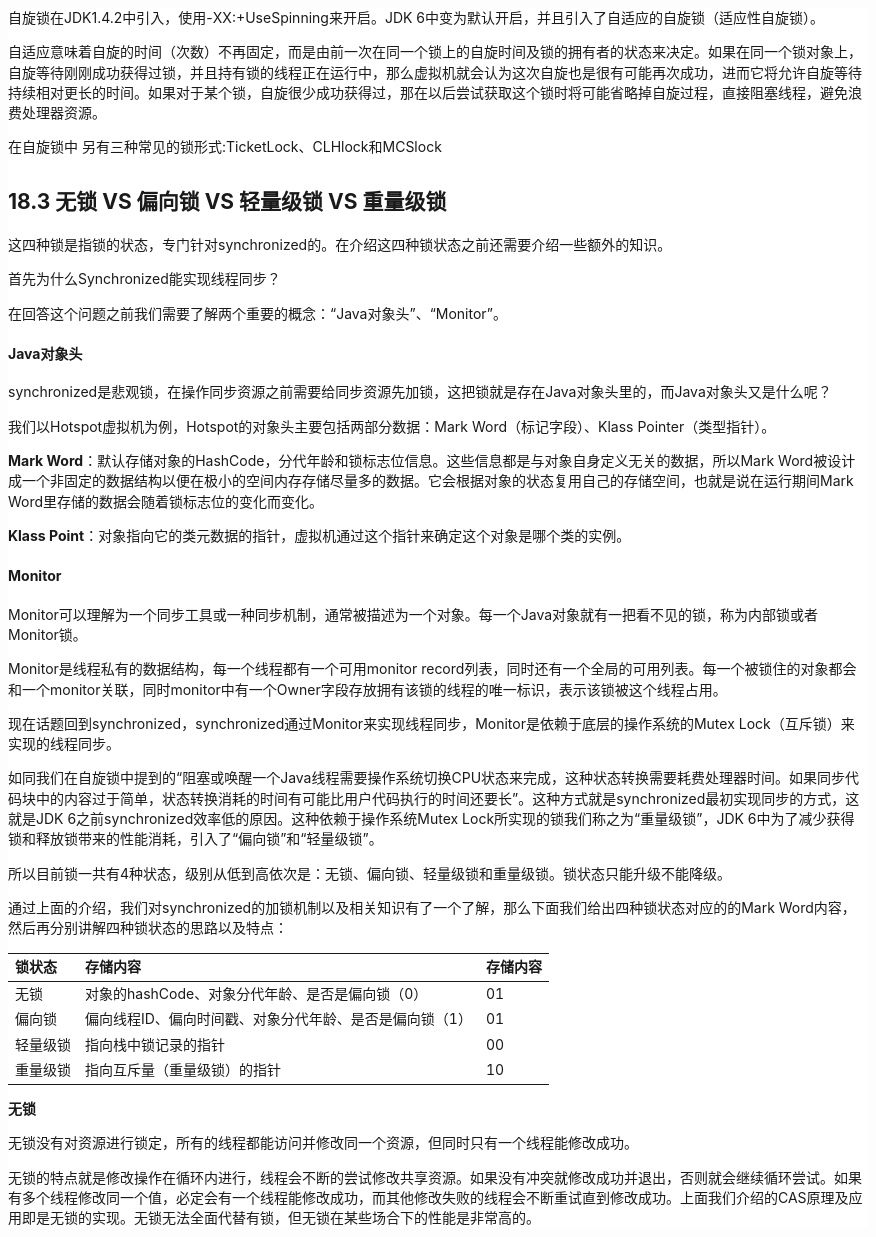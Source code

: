 自旋锁在JDK1.4.2中引入，使用-XX:+UseSpinning来开启。JDK 6中变为默认开启，并且引入了自适应的自旋锁（适应性自旋锁）。

自适应意味着自旋的时间（次数）不再固定，而是由前一次在同一个锁上的自旋时间及锁的拥有者的状态来决定。如果在同一个锁对象上，自旋等待刚刚成功获得过锁，并且持有锁的线程正在运行中，那么虚拟机就会认为这次自旋也是很有可能再次成功，进而它将允许自旋等待持续相对更长的时间。如果对于某个锁，自旋很少成功获得过，那在以后尝试获取这个锁时将可能省略掉自旋过程，直接阻塞线程，避免浪费处理器资源。

在自旋锁中 另有三种常见的锁形式:TicketLock、CLHlock和MCSlock



## 18.3 无锁 VS 偏向锁 VS 轻量级锁 VS 重量级锁

这四种锁是指锁的状态，专门针对synchronized的。在介绍这四种锁状态之前还需要介绍一些额外的知识。

首先为什么Synchronized能实现线程同步？

在回答这个问题之前我们需要了解两个重要的概念：“Java对象头”、“Monitor”。

#### Java对象头

synchronized是悲观锁，在操作同步资源之前需要给同步资源先加锁，这把锁就是存在Java对象头里的，而Java对象头又是什么呢？

我们以Hotspot虚拟机为例，Hotspot的对象头主要包括两部分数据：Mark Word（标记字段）、Klass Pointer（类型指针）。

**Mark Word**：默认存储对象的HashCode，分代年龄和锁标志位信息。这些信息都是与对象自身定义无关的数据，所以Mark Word被设计成一个非固定的数据结构以便在极小的空间内存存储尽量多的数据。它会根据对象的状态复用自己的存储空间，也就是说在运行期间Mark Word里存储的数据会随着锁标志位的变化而变化。

**Klass Point**：对象指向它的类元数据的指针，虚拟机通过这个指针来确定这个对象是哪个类的实例。

#### Monitor

Monitor可以理解为一个同步工具或一种同步机制，通常被描述为一个对象。每一个Java对象就有一把看不见的锁，称为内部锁或者Monitor锁。

Monitor是线程私有的数据结构，每一个线程都有一个可用monitor record列表，同时还有一个全局的可用列表。每一个被锁住的对象都会和一个monitor关联，同时monitor中有一个Owner字段存放拥有该锁的线程的唯一标识，表示该锁被这个线程占用。

现在话题回到synchronized，synchronized通过Monitor来实现线程同步，Monitor是依赖于底层的操作系统的Mutex Lock（互斥锁）来实现的线程同步。

如同我们在自旋锁中提到的“阻塞或唤醒一个Java线程需要操作系统切换CPU状态来完成，这种状态转换需要耗费处理器时间。如果同步代码块中的内容过于简单，状态转换消耗的时间有可能比用户代码执行的时间还要长”。这种方式就是synchronized最初实现同步的方式，这就是JDK 6之前synchronized效率低的原因。这种依赖于操作系统Mutex Lock所实现的锁我们称之为“重量级锁”，JDK 6中为了减少获得锁和释放锁带来的性能消耗，引入了“偏向锁”和“轻量级锁”。

所以目前锁一共有4种状态，级别从低到高依次是：无锁、偏向锁、轻量级锁和重量级锁。锁状态只能升级不能降级。

通过上面的介绍，我们对synchronized的加锁机制以及相关知识有了一个了解，那么下面我们给出四种锁状态对应的的Mark Word内容，然后再分别讲解四种锁状态的思路以及特点：

| 锁状态   | 存储内容                                                | 存储内容 |
| :------- | :------------------------------------------------------ | :------- |
| 无锁     | 对象的hashCode、对象分代年龄、是否是偏向锁（0）         | 01       |
| 偏向锁   | 偏向线程ID、偏向时间戳、对象分代年龄、是否是偏向锁（1） | 01       |
| 轻量级锁 | 指向栈中锁记录的指针                                    | 00       |
| 重量级锁 | 指向互斥量（重量级锁）的指针                            | 10       |

**无锁**

无锁没有对资源进行锁定，所有的线程都能访问并修改同一个资源，但同时只有一个线程能修改成功。

无锁的特点就是修改操作在循环内进行，线程会不断的尝试修改共享资源。如果没有冲突就修改成功并退出，否则就会继续循环尝试。如果有多个线程修改同一个值，必定会有一个线程能修改成功，而其他修改失败的线程会不断重试直到修改成功。上面我们介绍的CAS原理及应用即是无锁的实现。无锁无法全面代替有锁，但无锁在某些场合下的性能是非常高的。
